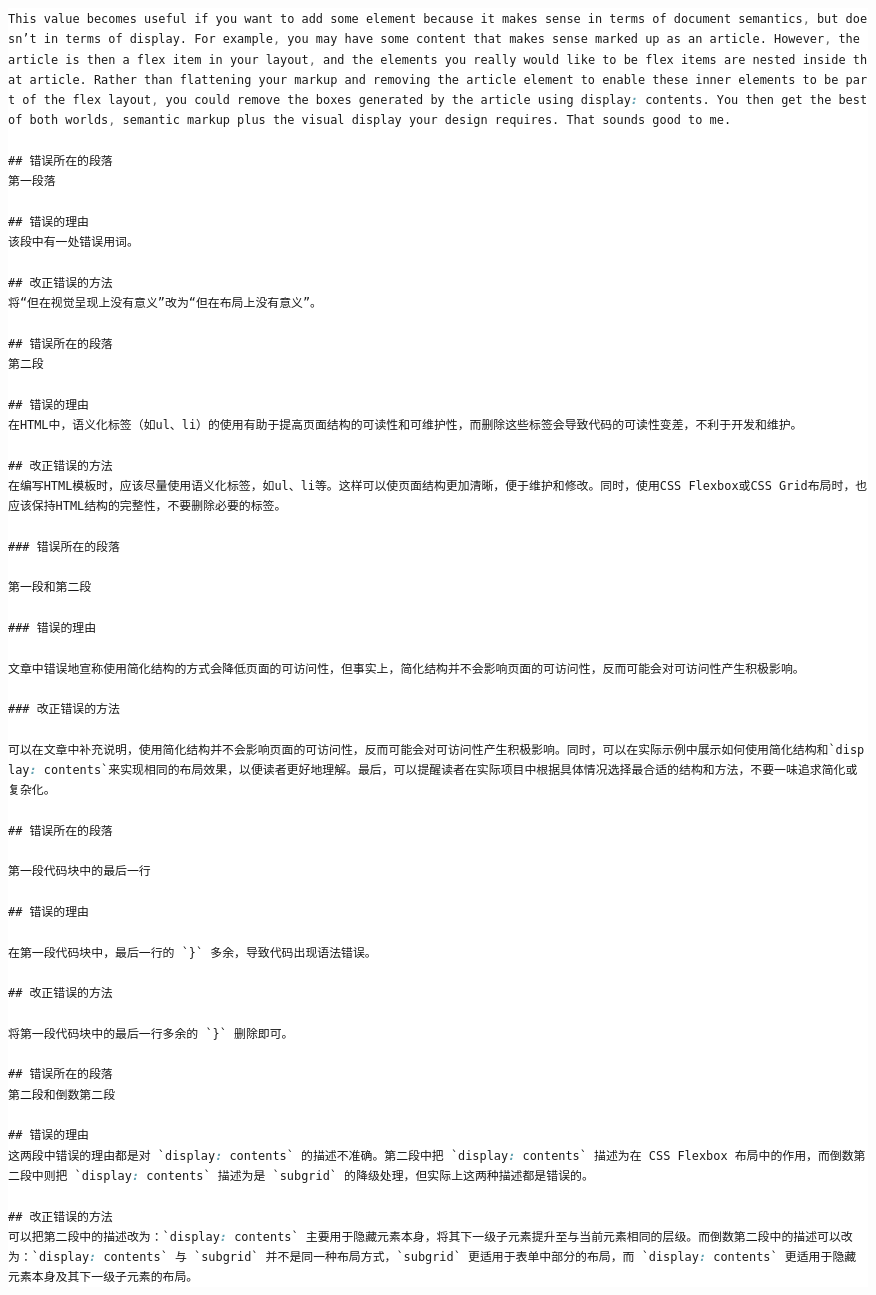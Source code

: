 ```CSS
This value becomes useful if you want to add some element because it makes sense in terms of document semantics, but doesn’t in terms of display. For example, you may have some content that makes sense marked up as an article. However, the article is then a flex item in your layout, and the elements you really would like to be flex items are nested inside that article. Rather than flattening your markup and removing the article element to enable these inner elements to be part of the flex layout, you could remove the boxes generated by the article using display: contents. You then get the best of both worlds, semantic markup plus the visual display your design requires. That sounds good to me.

## 错误所在的段落
第一段落

## 错误的理由
该段中有一处错误用词。

## 改正错误的方法
将“但在视觉呈现上没有意义”改为“但在布局上没有意义”。

## 错误所在的段落
第二段

## 错误的理由
在HTML中，语义化标签（如ul、li）的使用有助于提高页面结构的可读性和可维护性，而删除这些标签会导致代码的可读性变差，不利于开发和维护。

## 改正错误的方法
在编写HTML模板时，应该尽量使用语义化标签，如ul、li等。这样可以使页面结构更加清晰，便于维护和修改。同时，使用CSS Flexbox或CSS Grid布局时，也应该保持HTML结构的完整性，不要删除必要的标签。

### 错误所在的段落

第一段和第二段

### 错误的理由

文章中错误地宣称使用简化结构的方式会降低页面的可访问性，但事实上，简化结构并不会影响页面的可访问性，反而可能会对可访问性产生积极影响。

### 改正错误的方法

可以在文章中补充说明，使用简化结构并不会影响页面的可访问性，反而可能会对可访问性产生积极影响。同时，可以在实际示例中展示如何使用简化结构和`display: contents`来实现相同的布局效果，以便读者更好地理解。最后，可以提醒读者在实际项目中根据具体情况选择最合适的结构和方法，不要一味追求简化或复杂化。

## 错误所在的段落

第一段代码块中的最后一行

## 错误的理由

在第一段代码块中，最后一行的 `}` 多余，导致代码出现语法错误。

## 改正错误的方法

将第一段代码块中的最后一行多余的 `}` 删除即可。

## 错误所在的段落
第二段和倒数第二段

## 错误的理由
这两段中错误的理由都是对 `display: contents` 的描述不准确。第二段中把 `display: contents` 描述为在 CSS Flexbox 布局中的作用，而倒数第二段中则把 `display: contents` 描述为是 `subgrid` 的降级处理，但实际上这两种描述都是错误的。

## 改正错误的方法
可以把第二段中的描述改为：`display: contents` 主要用于隐藏元素本身，将其下一级子元素提升至与当前元素相同的层级。而倒数第二段中的描述可以改为：`display: contents` 与 `subgrid` 并不是同一种布局方式，`subgrid` 更适用于表单中部分的布局，而 `display: contents` 更适用于隐藏元素本身及其下一级子元素的布局。
```